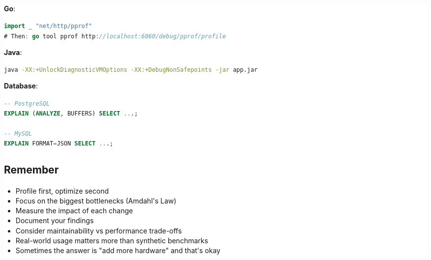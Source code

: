 **Go**:
```go
import _ "net/http/pprof"
# Then: go tool pprof http://localhost:6060/debug/pprof/profile
```

**Java**:
```bash
java -XX:+UnlockDiagnosticVMOptions -XX:+DebugNonSafepoints -jar app.jar
```

**Database**:
```sql
-- PostgreSQL
EXPLAIN (ANALYZE, BUFFERS) SELECT ...;

-- MySQL
EXPLAIN FORMAT=JSON SELECT ...;
```

## Remember

- Profile first, optimize second
- Focus on the biggest bottlenecks (Amdahl's Law)
- Measure the impact of each change
- Document your findings
- Consider maintainability vs performance trade-offs
- Real-world usage matters more than synthetic benchmarks
- Sometimes the answer is "add more hardware" and that's okay
